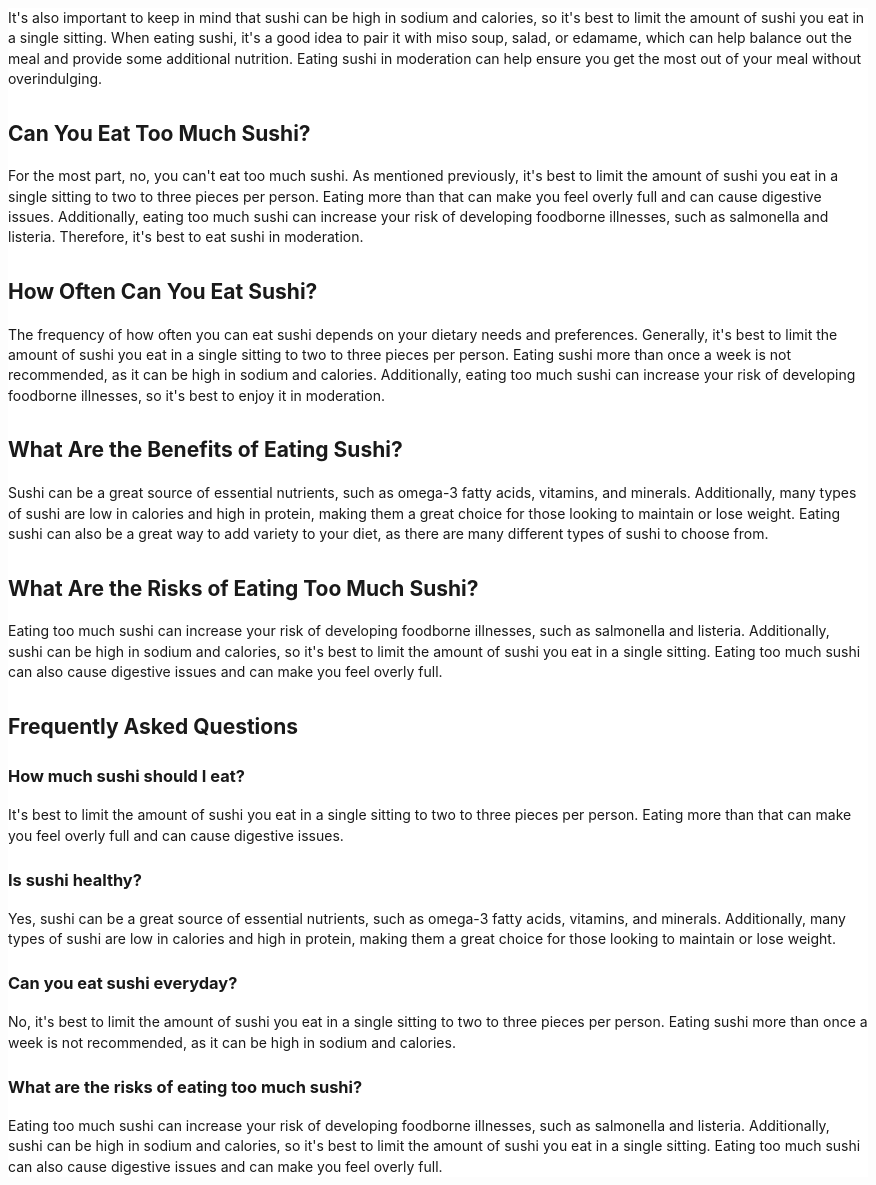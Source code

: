 <p>It's also important to keep in mind that sushi can be high in sodium and calories, so it's best to limit the amount of sushi you eat in a single sitting. When eating sushi, it's a good idea to pair it with miso soup, salad, or edamame, which can help balance out the meal and provide some additional nutrition. Eating sushi in moderation can help ensure you get the most out of your meal without overindulging.</p>

<h2>Can You Eat Too Much Sushi?</h2>

<p>For the most part, no, you can't eat too much sushi. As mentioned previously, it's best to limit the amount of sushi you eat in a single sitting to two to three pieces per person. Eating more than that can make you feel overly full and can cause digestive issues. Additionally, eating too much sushi can increase your risk of developing foodborne illnesses, such as salmonella and listeria. Therefore, it's best to eat sushi in moderation.</p>

<h2>How Often Can You Eat Sushi?</h2>

<p>The frequency of how often you can eat sushi depends on your dietary needs and preferences. Generally, it's best to limit the amount of sushi you eat in a single sitting to two to three pieces per person. Eating sushi more than once a week is not recommended, as it can be high in sodium and calories. Additionally, eating too much sushi can increase your risk of developing foodborne illnesses, so it's best to enjoy it in moderation.</p>

<h2>What Are the Benefits of Eating Sushi?</h2>

<p>Sushi can be a great source of essential nutrients, such as omega-3 fatty acids, vitamins, and minerals. Additionally, many types of sushi are low in calories and high in protein, making them a great choice for those looking to maintain or lose weight. Eating sushi can also be a great way to add variety to your diet, as there are many different types of sushi to choose from.</p>

<h2>What Are the Risks of Eating Too Much Sushi?</h2>

<p>Eating too much sushi can increase your risk of developing foodborne illnesses, such as salmonella and listeria. Additionally, sushi can be high in sodium and calories, so it's best to limit the amount of sushi you eat in a single sitting. Eating too much sushi can also cause digestive issues and can make you feel overly full.</p>

<h2>Frequently Asked Questions</h2>

<h3>How much sushi should I eat?</h3>

<p>It's best to limit the amount of sushi you eat in a single sitting to two to three pieces per person. Eating more than that can make you feel overly full and can cause digestive issues.</p>

<h3>Is sushi healthy?</h3>

<p>Yes, sushi can be a great source of essential nutrients, such as omega-3 fatty acids, vitamins, and minerals. Additionally, many types of sushi are low in calories and high in protein, making them a great choice for those looking to maintain or lose weight.</p>

<h3>Can you eat sushi everyday?</h3>

<p>No, it's best to limit the amount of sushi you eat in a single sitting to two to three pieces per person. Eating sushi more than once a week is not recommended, as it can be high in sodium and calories.</p>

<h3>What are the risks of eating too much sushi?</h3>

<p>Eating too much sushi can increase your risk of developing foodborne illnesses, such as salmonella and listeria. Additionally, sushi can be high in sodium and calories, so it's best to limit the amount of sushi you eat in a single sitting. Eating too much sushi can also cause digestive issues and can make you feel overly full.</p>
